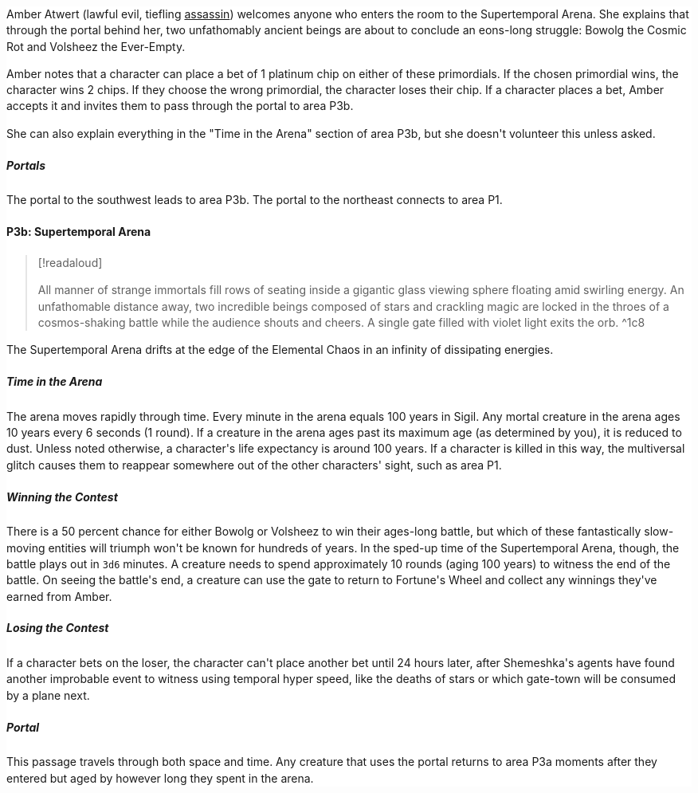 Amber Atwert (lawful evil, tiefling [assassin](Mechanics/bestiary/humanoid/assassin.md)) welcomes anyone who enters the room to the Supertemporal Arena. She explains that through the portal behind her, two unfathomably ancient beings are about to conclude an eons-long struggle: Bowolg the Cosmic Rot and Volsheez the Ever-Empty.

Amber notes that a character can place a bet of 1 platinum chip on either of these primordials. If the chosen primordial wins, the character wins 2 chips. If they choose the wrong primordial, the character loses their chip. If a character places a bet, Amber accepts it and invites them to pass through the portal to area P3b.

She can also explain everything in the "Time in the Arena" section of area P3b, but she doesn't volunteer this unless asked.

##### Portals

The portal to the southwest leads to area P3b. The portal to the northeast connects to area P1.

#### P3b: Supertemporal Arena

> [!readaloud] 
> 
> All manner of strange immortals fill rows of seating inside a gigantic glass viewing sphere floating amid swirling energy. An unfathomable distance away, two incredible beings composed of stars and crackling magic are locked in the throes of a cosmos-shaking battle while the audience shouts and cheers. A single gate filled with violet light exits the orb.
^1c8

The Supertemporal Arena drifts at the edge of the Elemental Chaos in an infinity of dissipating energies.

##### Time in the Arena

The arena moves rapidly through time. Every minute in the arena equals 100 years in Sigil. Any mortal creature in the arena ages 10 years every 6 seconds (1 round). If a creature in the arena ages past its maximum age (as determined by you), it is reduced to dust. Unless noted otherwise, a character's life expectancy is around 100 years. If a character is killed in this way, the multiversal glitch causes them to reappear somewhere out of the other characters' sight, such as area P1.

##### Winning the Contest

There is a 50 percent chance for either Bowolg or Volsheez to win their ages-long battle, but which of these fantastically slow-moving entities will triumph won't be known for hundreds of years. In the sped-up time of the Supertemporal Arena, though, the battle plays out in `3d6` minutes. A creature needs to spend approximately 10 rounds (aging 100 years) to witness the end of the battle. On seeing the battle's end, a creature can use the gate to return to Fortune's Wheel and collect any winnings they've earned from Amber.

##### Losing the Contest

If a character bets on the loser, the character can't place another bet until 24 hours later, after Shemeshka's agents have found another improbable event to witness using temporal hyper speed, like the deaths of stars or which gate-town will be consumed by a plane next.

##### Portal

This passage travels through both space and time. Any creature that uses the portal returns to area P3a moments after they entered but aged by however long they spent in the arena.
